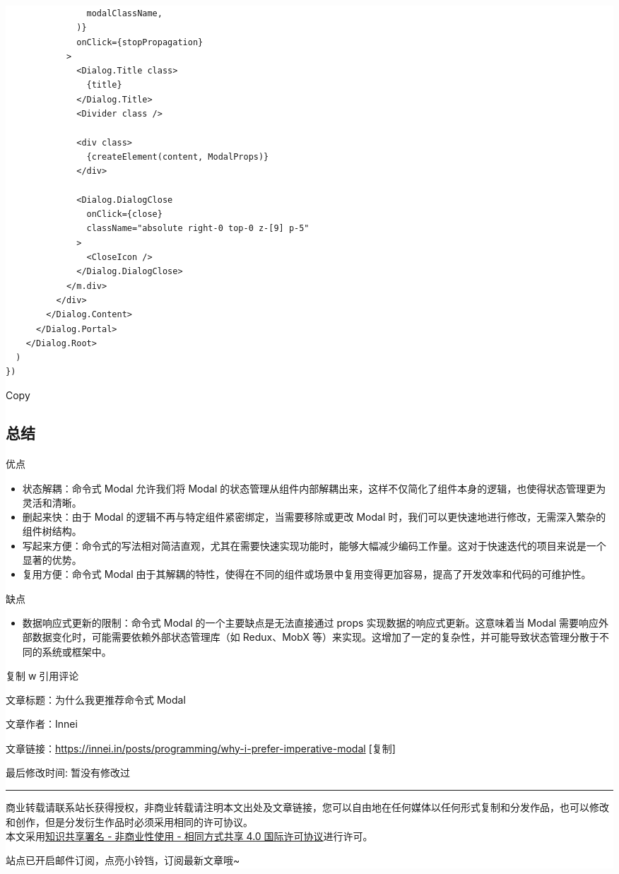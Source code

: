 ```
                modalClassName,
              )}
              onClick={stopPropagation}
            >
              <Dialog.Title class>
                {title}
              </Dialog.Title>
              <Divider class />

              <div class>
                {createElement(content, ModalProps)}
              </div>

              <Dialog.DialogClose
                onClick={close}
                className="absolute right-0 top-0 z-[9] p-5"
              >
                <CloseIcon />
              </Dialog.DialogClose>
            </m.div>
          </div>
        </Dialog.Content>
      </Dialog.Portal>
    </Dialog.Root>
  )
})
```

Copy

总结
--

优点

*   状态解耦：命令式 Modal 允许我们将 Modal 的状态管理从组件内部解耦出来，这样不仅简化了组件本身的逻辑，也使得状态管理更为灵活和清晰。
*   删起来快：由于 Modal 的逻辑不再与特定组件紧密绑定，当需要移除或更改 Modal 时，我们可以更快速地进行修改，无需深入繁杂的组件树结构。
*   写起来方便：命令式的写法相对简洁直观，尤其在需要快速实现功能时，能够大幅减少编码工作量。这对于快速迭代的项目来说是一个显著的优势。
*   复用方便：命令式 Modal 由于其解耦的特性，使得在不同的组件或场景中复用变得更加容易，提高了开发效率和代码的可维护性。

缺点

*   数据响应式更新的限制：命令式 Modal 的一个主要缺点是无法直接通过 props 实现数据的响应式更新。这意味着当 Modal 需要响应外部数据变化时，可能需要依赖外部状态管理库（如 Redux、MobX 等）来实现。这增加了一定的复杂性，并可能导致状态管理分散于不同的系统或框架中。

复制 w 引用评论

文章标题：为什么我更推荐命令式 Modal

文章作者：Innei

文章链接：https://innei.in/posts/programming/why-i-prefer-imperative-modal [复制]

最后修改时间: 暂没有修改过

* * *

商业转载请联系站长获得授权，非商业转载请注明本文出处及文章链接，您可以自由地在任何媒体以任何形式复制和分发作品，也可以修改和创作，但是分发衍生作品时必须采用相同的许可协议。  
本文采用[知识共享署名 - 非商业性使用 - 相同方式共享 4.0 国际许可协议](https://creativecommons.org/licenses/by-nc-sa/4.0/deed.zh)进行许可。

站点已开启邮件订阅，点亮小铃铛，订阅最新文章哦~